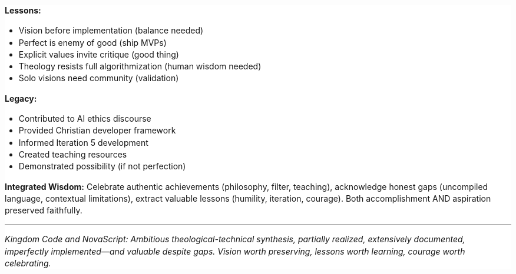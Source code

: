 **Lessons:**
- Vision before implementation (balance needed)
- Perfect is enemy of good (ship MVPs)
- Explicit values invite critique (good thing)
- Theology resists full algorithmization (human wisdom needed)
- Solo visions need community (validation)

**Legacy:**
- Contributed to AI ethics discourse
- Provided Christian developer framework
- Informed Iteration 5 development
- Created teaching resources
- Demonstrated possibility (if not perfection)

**Integrated Wisdom:**
Celebrate authentic achievements (philosophy, filter, teaching), acknowledge honest gaps (uncompiled language, contextual limitations), extract valuable lessons (humility, iteration, courage). Both accomplishment AND aspiration preserved faithfully.

---

*Kingdom Code and NovaScript: Ambitious theological-technical synthesis, partially realized, extensively documented, imperfectly implemented—and valuable despite gaps. Vision worth preserving, lessons worth learning, courage worth celebrating.*
